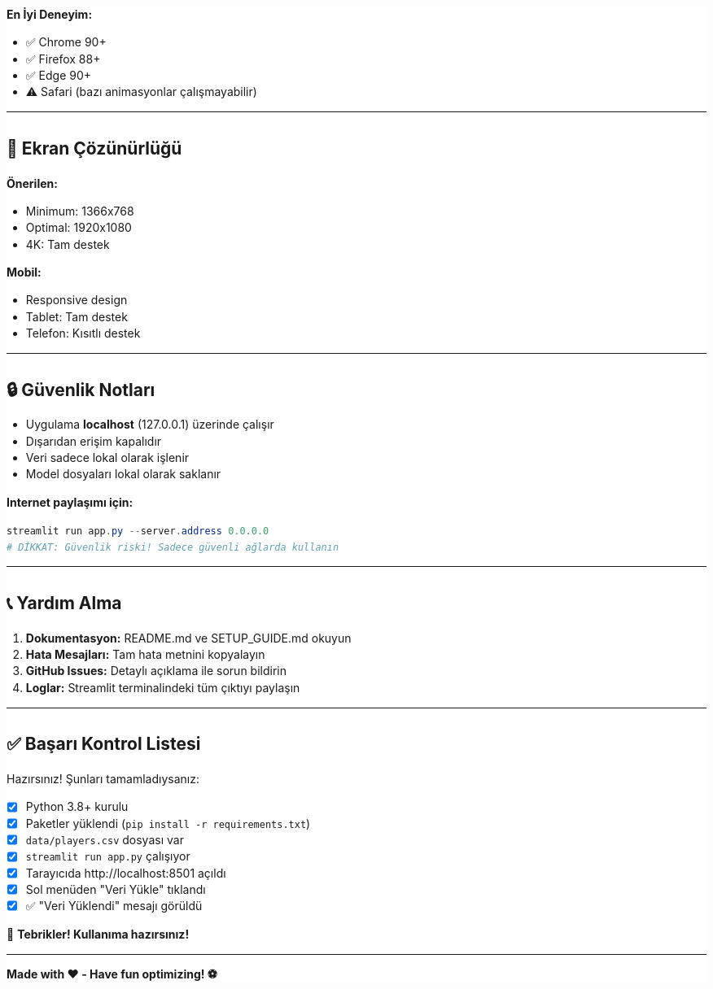 **En İyi Deneyim:**
- ✅ Chrome 90+
- ✅ Firefox 88+
- ✅ Edge 90+
- ⚠️ Safari (bazı animasyonlar çalışmayabilir)

---

## 📱 Ekran Çözünürlüğü

**Önerilen:**
- Minimum: 1366x768
- Optimal: 1920x1080
- 4K: Tam destek

**Mobil:**
- Responsive design
- Tablet: Tam destek
- Telefon: Kısıtlı destek

---

## 🔒 Güvenlik Notları

- Uygulama **localhost** (127.0.0.1) üzerinde çalışır
- Dışarıdan erişim kapalıdır
- Veri sadece lokal olarak işlenir
- Model dosyaları lokal olarak saklanır

**Internet paylaşımı için:**
```powershell
streamlit run app.py --server.address 0.0.0.0
# DİKKAT: Güvenlik riski! Sadece güvenli ağlarda kullanın
```

---

## 📞 Yardım Alma

1. **Dokumentasyon:** README.md ve SETUP_GUIDE.md okuyun
2. **Hata Mesajları:** Tam hata metnini kopyalayın
3. **GitHub Issues:** Detaylı açıklama ile sorun bildirin
4. **Loglar:** Streamlit terminalindeki tüm çıktıyı paylaşın

---

## ✅ Başarı Kontrol Listesi

Hazırsınız! Şunları tamamladıysanız:

- [x] Python 3.8+ kurulu
- [x] Paketler yüklendi (`pip install -r requirements.txt`)
- [x] `data/players.csv` dosyası var
- [x] `streamlit run app.py` çalışıyor
- [x] Tarayıcıda http://localhost:8501 açıldı
- [x] Sol menüden "Veri Yükle" tıklandı
- [x] ✅ "Veri Yüklendi" mesajı görüldü

🎉 **Tebrikler! Kullanıma hazırsınız!**

---

**Made with ❤️ - Have fun optimizing! ⚽**
